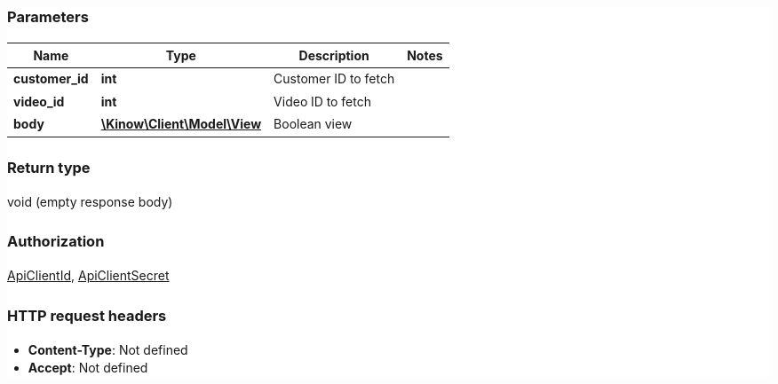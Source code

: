### Parameters

Name | Type | Description  | Notes
------------- | ------------- | ------------- | -------------
 **customer_id** | **int**| Customer ID to fetch |
 **video_id** | **int**| Video ID to fetch |
 **body** | [**\Kinow\Client\Model\View**](#\Kinow\Client\Model\View)| Boolean view |

### Return type

void (empty response body)

### Authorization

[ApiClientId](#ApiClientId), [ApiClientSecret](#ApiClientSecret)

### HTTP request headers

 - **Content-Type**: Not defined
 - **Accept**: Not defined

